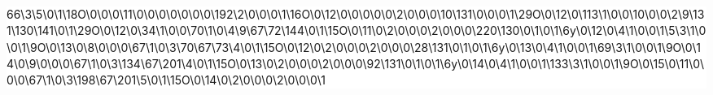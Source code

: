 66\3\5\0\1\18O\0\0\0\11\0\0\0\0\0\0\0\192\2\0\0\0\1\16O\0\12\0\0\0\0\0\2\0\0\0\10\131\0\0\0\1\29O\0\12\0\113\1\0\0\10\0\0\2\9\131\130\141\0\1\29O\0\12\0\34\1\0\0\70\1\0\4\9\67\72\144\0\1\15O\0\11\0\2\0\0\0\2\0\0\0\220\130\0\1\0\1\6y\0\12\0\4\1\0\0\1\5\3\1\0\0\1\9O\0\13\0\8\0\0\0\67\1\0\3\70\67\73\4\0\1\15O\0\12\0\2\0\0\0\2\0\0\0\28\131\0\1\0\1\6y\0\13\0\4\1\0\0\1\69\3\1\0\0\1\9O\0\14\0\9\0\0\0\67\1\0\3\134\67\201\4\0\1\15O\0\13\0\2\0\0\0\2\0\0\0\92\131\0\1\0\1\6y\0\14\0\4\1\0\0\1\133\3\1\0\0\1\9O\0\15\0\11\0\0\0\67\1\0\3\198\67\201\5\0\1\15O\0\14\0\2\0\0\0\2\0\0\0\1